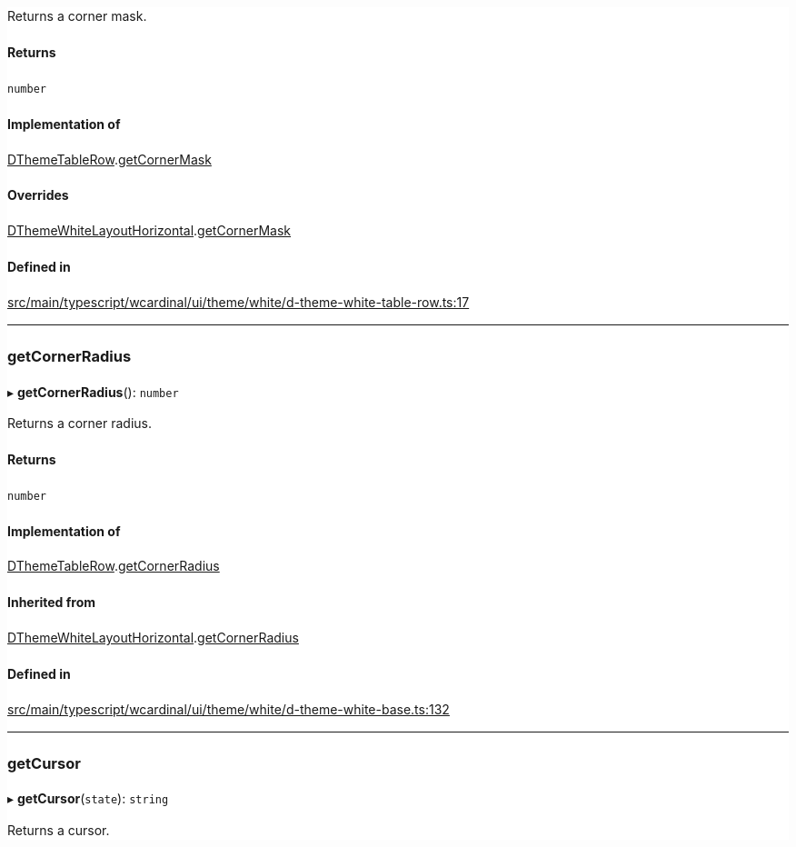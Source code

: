 Returns a corner mask.

#### Returns

`number`

#### Implementation of

[DThemeTableRow](../interfaces/DThemeTableRow.md).[getCornerMask](../interfaces/DThemeTableRow.md#getcornermask)

#### Overrides

[DThemeWhiteLayoutHorizontal](DThemeWhiteLayoutHorizontal.md).[getCornerMask](DThemeWhiteLayoutHorizontal.md#getcornermask)

#### Defined in

[src/main/typescript/wcardinal/ui/theme/white/d-theme-white-table-row.ts:17](https://github.com/winter-cardinal/winter-cardinal-ui/blob/v0.407.0/src/main/typescript/wcardinal/ui/theme/white/d-theme-white-table-row.ts#L17)

___

### getCornerRadius

▸ **getCornerRadius**(): `number`

Returns a corner radius.

#### Returns

`number`

#### Implementation of

[DThemeTableRow](../interfaces/DThemeTableRow.md).[getCornerRadius](../interfaces/DThemeTableRow.md#getcornerradius)

#### Inherited from

[DThemeWhiteLayoutHorizontal](DThemeWhiteLayoutHorizontal.md).[getCornerRadius](DThemeWhiteLayoutHorizontal.md#getcornerradius)

#### Defined in

[src/main/typescript/wcardinal/ui/theme/white/d-theme-white-base.ts:132](https://github.com/winter-cardinal/winter-cardinal-ui/blob/v0.407.0/src/main/typescript/wcardinal/ui/theme/white/d-theme-white-base.ts#L132)

___

### getCursor

▸ **getCursor**(`state`): `string`

Returns a cursor.
